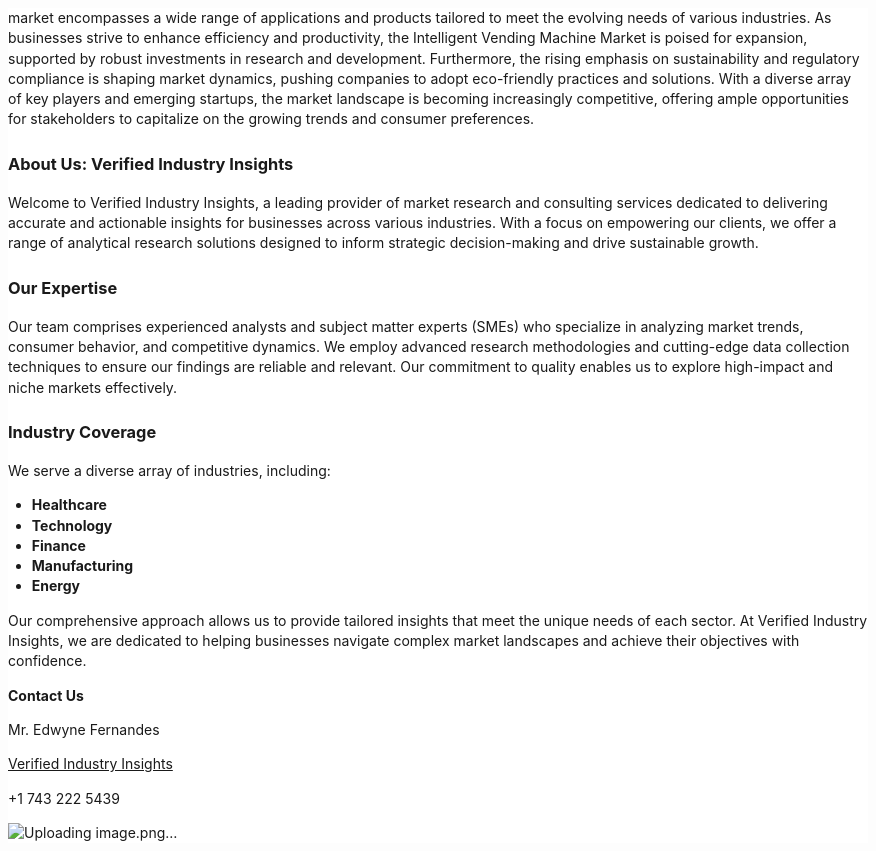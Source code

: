 market encompasses a wide range of applications and products tailored to meet the evolving needs of various industries. As businesses strive to enhance efficiency and productivity, the Intelligent Vending Machine Market is poised for expansion, supported by robust investments in research and development. Furthermore, the rising emphasis on sustainability and regulatory compliance is shaping market dynamics, pushing companies to adopt eco-friendly practices and solutions. With a diverse array of key players and emerging startups, the market landscape is becoming increasingly competitive, offering ample opportunities for stakeholders to capitalize on the growing trends and consumer preferences.</p><h3>About Us: Verified Industry Insights</h3><p>Welcome to Verified Industry Insights, a leading provider of market research and consulting services dedicated to delivering accurate and actionable insights for businesses across various industries. With a focus on empowering our clients, we offer a range of analytical research solutions designed to inform strategic decision-making and drive sustainable growth.</p><h3>Our Expertise</h3><p>Our team comprises experienced analysts and subject matter experts (SMEs) who specialize in analyzing market trends, consumer behavior, and competitive dynamics. We employ advanced research methodologies and cutting-edge data collection techniques to ensure our findings are reliable and relevant. Our commitment to quality enables us to explore high-impact and niche markets effectively.</p><h3>Industry Coverage</h3><p>We serve a diverse array of industries, including:</p><ul><li><strong>Healthcare</strong></li><li><strong>Technology</strong></li><li><strong>Finance</strong></li><li><strong>Manufacturing</strong></li><li><strong>Energy</strong></li></ul><p>Our comprehensive approach allows us to provide tailored insights that meet the unique needs of each sector. At Verified Industry Insights, we are dedicated to helping businesses navigate complex market landscapes and achieve their objectives with confidence.</p><p><strong>Contact Us</strong></p><p>Mr. Edwyne Fernandes</p><p><a href="https://www.verifiedindustryinsights.com/">Verified Industry Insights</a></p><p>+1 743 222 5439</p>
![Uploading image.png…]()
